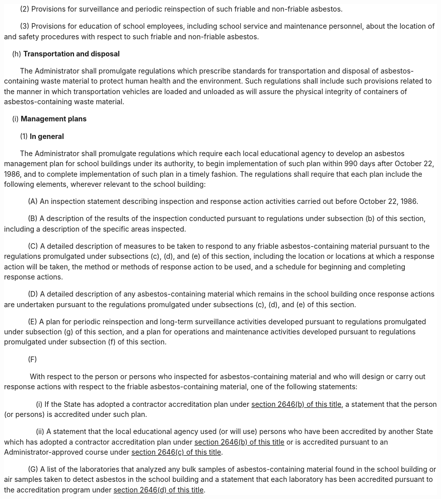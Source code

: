         (2) Provisions for surveillance and periodic reinspection of such friable and non-friable asbestos.

        (3) Provisions for education of school employees, including school service and maintenance personnel, about the location of and safety procedures with respect to such friable and non-friable asbestos.

    (h) __Transportation and disposal__ 

        The Administrator shall promulgate regulations which prescribe standards for transportation and disposal of asbestos-containing waste material to protect human health and the environment. Such regulations shall include such provisions related to the manner in which transportation vehicles are loaded and unloaded as will assure the physical integrity of containers of asbestos-containing waste material.

    (i) __Management plans__ 

        (1) __In general__ 

        The Administrator shall promulgate regulations which require each local educational agency to develop an asbestos management plan for school buildings under its authority, to begin implementation of such plan within 990 days after October 22, 1986, and to complete implementation of such plan in a timely fashion. The regulations shall require that each plan include the following elements, wherever relevant to the school building:

            (A) An inspection statement describing inspection and response action activities carried out before October 22, 1986.

            (B) A description of the results of the inspection conducted pursuant to regulations under subsection (b) of this section, including a description of the specific areas inspected.

            (C) A detailed description of measures to be taken to respond to any friable asbestos-containing material pursuant to the regulations promulgated under subsections (c), (d), and (e) of this section, including the location or locations at which a response action will be taken, the method or methods of response action to be used, and a schedule for beginning and completing response actions.

            (D) A detailed description of any asbestos-containing material which remains in the school building once response actions are undertaken pursuant to the regulations promulgated under subsections (c), (d), and (e) of this section.

            (E) A plan for periodic reinspection and long-term surveillance activities developed pursuant to regulations promulgated under subsection (g) of this section, and a plan for operations and maintenance activities developed pursuant to regulations promulgated under subsection (f) of this section.

            (F)

             With respect to the person or persons who inspected for asbestos-containing material and who will design or carry out response actions with respect to the friable asbestos-containing material, one of the following statements:

                (i) If the State has adopted a contractor accreditation plan under [section 2646(b) of this title][/us/usc/t15/s2646/b], a statement that the person (or persons) is accredited under such plan.

                (ii) A statement that the local educational agency used (or will use) persons who have been accredited by another State which has adopted a contractor accreditation plan under [section 2646(b) of this title][/us/usc/t15/s2646/b] or is accredited pursuant to an Administrator-approved course under [section 2646(c) of this title][/us/usc/t15/s2646/c].

            (G) A list of the laboratories that analyzed any bulk samples of asbestos-containing material found in the school building or air samples taken to detect asbestos in the school building and a statement that each laboratory has been accredited pursuant to the accreditation program under [section 2646(d) of this title][/us/usc/t15/s2646/d].


[/us/usc/t15/s2646/d]: https://publicdocs.github.io/go/links?ns=uslm&ref=%2Fus%2Fusc%2Ft15%2Fs2646%2Fd
[/us/usc/t15/s2646/b]: https://publicdocs.github.io/go/links?ns=uslm&ref=%2Fus%2Fusc%2Ft15%2Fs2646%2Fb
[/us/usc/t15/s2646/b]: https://publicdocs.github.io/go/links?ns=uslm&ref=%2Fus%2Fusc%2Ft15%2Fs2646%2Fb
[/us/usc/t15/s2646/c]: https://publicdocs.github.io/go/links?ns=uslm&ref=%2Fus%2Fusc%2Ft15%2Fs2646%2Fc
[/us/usc/t15/s2646/d]: https://publicdocs.github.io/go/links?ns=uslm&ref=%2Fus%2Fusc%2Ft15%2Fs2646%2Fd
[/us/usc/t15/s2646/b]: https://publicdocs.github.io/go/links?ns=uslm&ref=%2Fus%2Fusc%2Ft15%2Fs2646%2Fb
[/us/usc/t15/s2646/b]: https://publicdocs.github.io/go/links?ns=uslm&ref=%2Fus%2Fusc%2Ft15%2Fs2646%2Fb
[/us/usc/t15/s2646/c]: https://publicdocs.github.io/go/links?ns=uslm&ref=%2Fus%2Fusc%2Ft15%2Fs2646%2Fc
[/us/usc/t15/s2645]: https://publicdocs.github.io/go/links?ns=uslm&ref=%2Fus%2Fusc%2Ft15%2Fs2645
[/us/usc/t5/s553]: https://publicdocs.github.io/go/links?ns=uslm&ref=%2Fus%2Fusc%2Ft5%2Fs553
[/us/usc/t5/s553]: https://publicdocs.github.io/go/links?ns=uslm&ref=%2Fus%2Fusc%2Ft5%2Fs553
[/us/usc/t20/s921]: https://publicdocs.github.io/go/links?ns=uslm&ref=%2Fus%2Fusc%2Ft20%2Fs921
[/us/usc/t15/s2644]: https://publicdocs.github.io/go/links?ns=uslm&ref=%2Fus%2Fusc%2Ft15%2Fs2644
[/us/usc/t15/s2644]: https://publicdocs.github.io/go/links?ns=uslm&ref=%2Fus%2Fusc%2Ft15%2Fs2644
[/us/pl/94/469/s203]: https://publicdocs.github.io/go/links?ns=uslm&ref=%2Fus%2Fpl%2F94%2F469%2Fs203
[/us/pl/99/519/s2]: https://publicdocs.github.io/go/links?ns=uslm&ref=%2Fus%2Fpl%2F99%2F519%2Fs2
[/us/stat/100/2972]: https://publicdocs.github.io/go/links?ns=uslm&ref=%2Fus%2Fstat%2F100%2F2972
[/us/pl/101/637/s13]: https://publicdocs.github.io/go/links?ns=uslm&ref=%2Fus%2Fpl%2F101%2F637%2Fs13
[/us/stat/104/4593]: https://publicdocs.github.io/go/links?ns=uslm&ref=%2Fus%2Fstat%2F104%2F4593
[/us/pl/95/561]: https://publicdocs.github.io/go/links?ns=uslm&ref=%2Fus%2Fpl%2F95%2F561
[/us/stat/92/2365]: https://publicdocs.github.io/go/links?ns=uslm&ref=%2Fus%2Fstat%2F92%2F2365
[/us/usc/t20/s921]: https://publicdocs.github.io/go/links?ns=uslm&ref=%2Fus%2Fusc%2Ft20%2Fs921
[/us/pl/101/637]: https://publicdocs.github.io/go/links?ns=uslm&ref=%2Fus%2Fpl%2F101%2F637